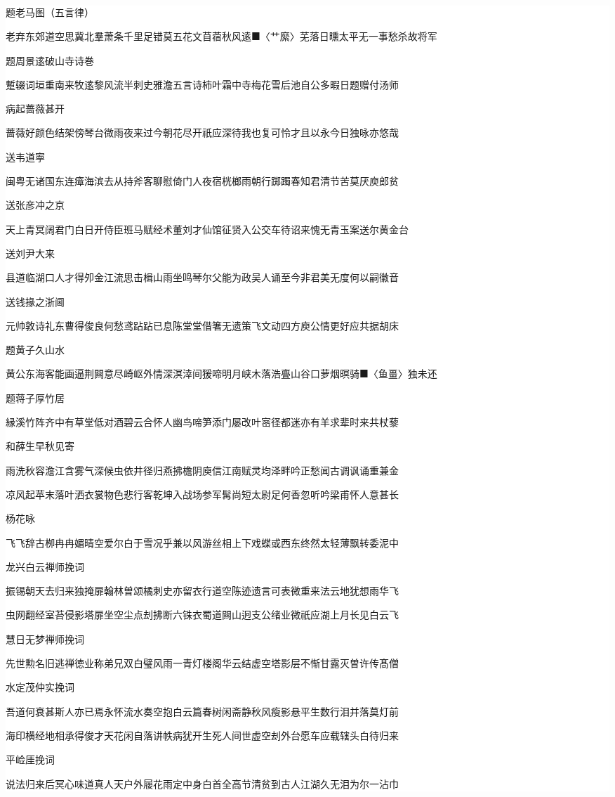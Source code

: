 题老马图（五言律）

老弃东郊道空思冀北羣萧条千里足错莫五花文苜蓿秋风逺■〈艹縻〉芜落日曛太平无一事愁杀故将军

题周景逺破山寺诗巻

蹔辍词垣重南来牧逺黎风流半刺史雅澹五言诗柿叶霜中寺梅花雪后池自公多暇日题赠付汤师

病起蔷薇甚开

蔷薇好颜色结架傍琴台微雨夜来过今朝花尽开祇应深待我也复可怜才且以永今日独咏亦悠哉

送韦道寕

闽粤无诸国东连瘴海滨去从持斧客聊慰倚门人夜宿桄榔雨朝行踯躅春知君清节苦莫厌庾郎贫

送张彦冲之京

天上青冥阔君门白日开侍臣班马赋经术董刘才仙馆征贤入公交车待诏来愧无青玉案送尔黄金台

送刘尹大来

县道临湖口人才得夘金江流思击楫山雨坐鸣琴尔父能为政吴人诵至今非君美无度何以嗣徽音

送钱掾之浙阃

元帅敦诗礼东曹得俊良何愁鸢跕跕已息陈堂堂借箸无遗策飞文动四方庾公情更好应共据胡床

题黄子久山水

黄公东海客能画逼荆闗意尽崎岖外情深溟涬间猨啼明月峡木落浩亹山谷口萝烟暝骑■〈鱼畺〉独未还

题蒋子厚竹居

縁溪竹阵齐中有草堂低对酒碧云合怀人幽鸟啼笋添门屡改叶宻径都迷亦有羊求辈时来共杖藜

和薛生早秋见寄

雨洗秋容澹江含雾气深候虫依井径归燕拂檐阴庾信江南赋灵均泽畔吟正愁闻古调讽诵重兼金

凉风起苹末落叶洒衣裳物色悲行客乾坤入战场参军髯尚短太尉足何香忽听吟梁甫怀人意甚长

杨花咏

飞飞辞古栁冉冉媚晴空爱尔白于雪况乎兼以风游丝相上下戏蝶或西东终然太轻薄飘转委泥中

龙兴白云禅师挽词

振锡朝天去归来独掩扉翰林曽颂橘刺史亦留衣行道空陈迹遗言可表微重来法云地犹想雨华飞

虫网翻经室苔侵影塔扉坐空尘点刦拂断六铢衣蜀道闗山迥支公绪业微祇应湖上月长见白云飞

慧日无梦禅师挽词

先世勲名旧逃禅徳业称弟兄双白璧风雨一青灯楼阁华云结虚空塔影层不惭甘露灭曽许传髙僧

水定茂仲实挽词

吾道何衰甚斯人亦已焉永怀流水奏空抱白云篇春树闲斋静秋风瘦影悬平生数行泪并落莫灯前

海印横经地相承得俊才天花闲自落讲帙病犹开生死人间世虚空刦外台愿车应载辖头白待归来

平崄厓挽词

说法归来后冥心味道真人天户外屦花雨定中身白首全高节清贫到古人江湖久无泪为尔一沾巾
